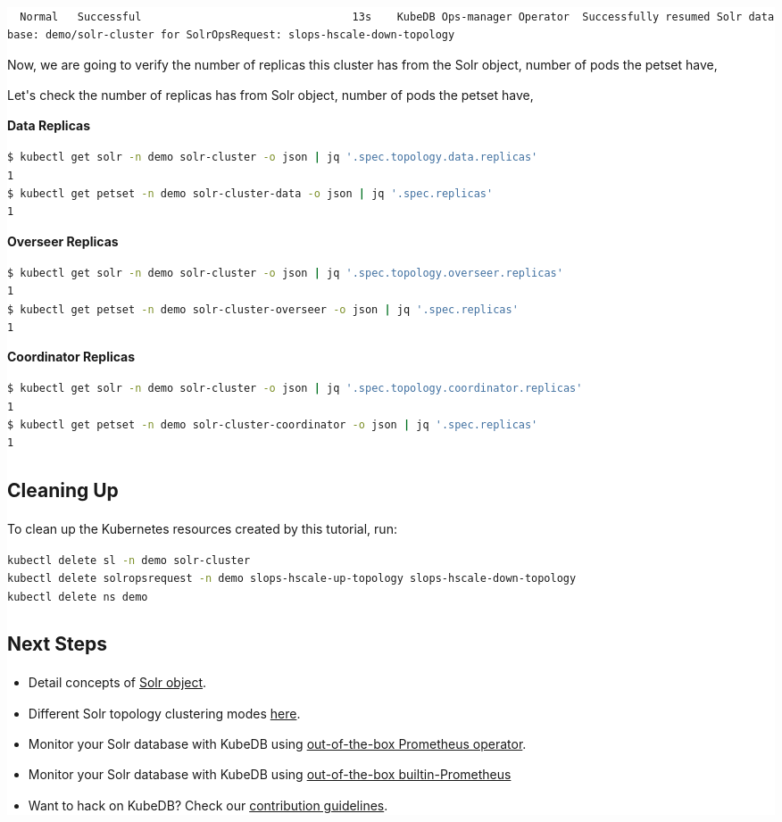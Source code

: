 ```bash
  Normal   Successful                                 13s    KubeDB Ops-manager Operator  Successfully resumed Solr database: demo/solr-cluster for SolrOpsRequest: slops-hscale-down-topology
```

Now, we are going to verify the number of replicas this cluster has from the Solr object, number of pods the petset have,

Let's check the number of replicas has from Solr object, number of pods the petset have,

**Data Replicas**

```bash
$ kubectl get solr -n demo solr-cluster -o json | jq '.spec.topology.data.replicas'
1
$ kubectl get petset -n demo solr-cluster-data -o json | jq '.spec.replicas'
1
```

**Overseer Replicas**

```bash
$ kubectl get solr -n demo solr-cluster -o json | jq '.spec.topology.overseer.replicas'
1
$ kubectl get petset -n demo solr-cluster-overseer -o json | jq '.spec.replicas'
1

```

**Coordinator Replicas**

```bash
$ kubectl get solr -n demo solr-cluster -o json | jq '.spec.topology.coordinator.replicas'
1
$ kubectl get petset -n demo solr-cluster-coordinator -o json | jq '.spec.replicas'
1

```


## Cleaning Up

To clean up the Kubernetes resources created by this tutorial, run:

```bash
kubectl delete sl -n demo solr-cluster
kubectl delete solropsrequest -n demo slops-hscale-up-topology slops-hscale-down-topology
kubectl delete ns demo
```

## Next Steps

- Detail concepts of [Solr object](/docs/v2025.1.9/guides/solr/concepts/solr).
- Different Solr topology clustering modes [here](/docs/v2025.1.9/guides/solr/clustering/topology_cluster).
- Monitor your Solr database with KubeDB using [out-of-the-box Prometheus operator](/docs/v2025.1.9/guides/solr/monitoring/prometheus-operator).

- Monitor your Solr database with KubeDB using [out-of-the-box builtin-Prometheus](/docs/v2025.1.9/guides/solr/monitoring/prometheus-builtin)
- Want to hack on KubeDB? Check our [contribution guidelines](/docs/v2025.1.9/CONTRIBUTING).
